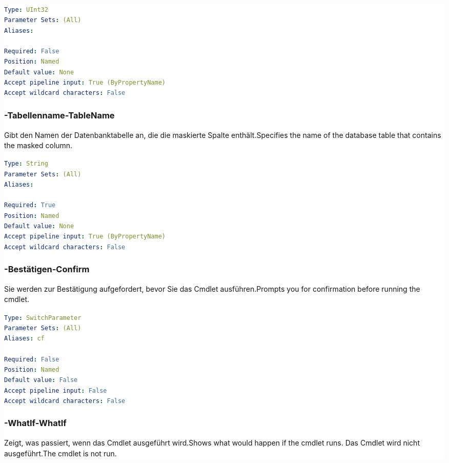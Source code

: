 ```yaml
Type: UInt32
Parameter Sets: (All)
Aliases:

Required: False
Position: Named
Default value: None
Accept pipeline input: True (ByPropertyName)
Accept wildcard characters: False
```

### <span data-ttu-id="30a22-167">-Tabellenname</span><span class="sxs-lookup"><span data-stu-id="30a22-167">-TableName</span></span>
<span data-ttu-id="30a22-168">Gibt den Namen der Datenbanktabelle an, die die maskierte Spalte enthält.</span><span class="sxs-lookup"><span data-stu-id="30a22-168">Specifies the name of the database table that contains the masked column.</span></span>

```yaml
Type: String
Parameter Sets: (All)
Aliases:

Required: True
Position: Named
Default value: None
Accept pipeline input: True (ByPropertyName)
Accept wildcard characters: False
```

### <span data-ttu-id="30a22-169">-Bestätigen</span><span class="sxs-lookup"><span data-stu-id="30a22-169">-Confirm</span></span>
<span data-ttu-id="30a22-170">Sie werden zur Bestätigung aufgefordert, bevor Sie das Cmdlet ausführen.</span><span class="sxs-lookup"><span data-stu-id="30a22-170">Prompts you for confirmation before running the cmdlet.</span></span>

```yaml
Type: SwitchParameter
Parameter Sets: (All)
Aliases: cf

Required: False
Position: Named
Default value: False
Accept pipeline input: False
Accept wildcard characters: False
```

### <span data-ttu-id="30a22-171">-WhatIf</span><span class="sxs-lookup"><span data-stu-id="30a22-171">-WhatIf</span></span>
<span data-ttu-id="30a22-172">Zeigt, was passiert, wenn das Cmdlet ausgeführt wird.</span><span class="sxs-lookup"><span data-stu-id="30a22-172">Shows what would happen if the cmdlet runs.</span></span>
<span data-ttu-id="30a22-173">Das Cmdlet wird nicht ausgeführt.</span><span class="sxs-lookup"><span data-stu-id="30a22-173">The cmdlet is not run.</span></span>

